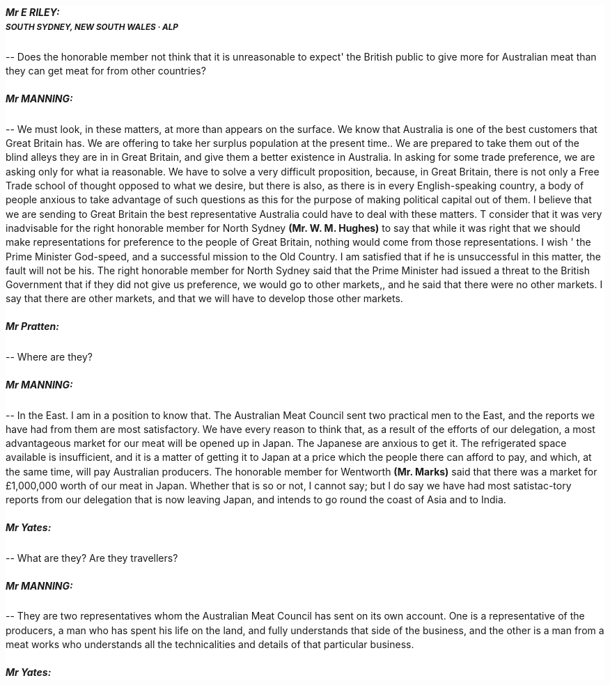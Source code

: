 ##### Mr E RILEY:<br><small class="text-muted">SOUTH SYDNEY, NEW SOUTH WALES &middot; ALP</small>

-- Does the honorable member not think that it is unreasonable to expect' the British public to give more for Australian meat than they can get meat for from other countries? 

##### Mr MANNING:

-- We must  look, in these matters, at more than appears on the surface. We know that Australia is one of the best customers that Great Britain has. We are offering to take her surplus population at the present time.. We are prepared to take them out of the blind alleys they are in in Great Britain, and give them a better existence in Australia. In asking for some trade preference, we are asking only for what ia reasonable. We have to solve a very difficult proposition, because, in Great Britain, there is not only a Free Trade school of thought opposed to what we desire, but there is also, as there is in every English-speaking country, a body of people anxious to take advantage of such questions as this for the purpose of making political  capital out of them. I believe that we are sending to Great Britain the best representative Australia could have to deal with these matters. T consider that it was very inadvisable for the right honorable member for North Sydney  **(Mr. W. M. Hughes)**  to say that while it was right that we should make representations for preference to the people of Great Britain, nothing would come from those representations. I wish ' the Prime Minister God-speed, and a successful mission to the Old Country. I am satisfied that if he is unsuccessful in this matter, the fault will not be his. The right honorable member for North Sydney said that the Prime Minister had issued a threat to the British Government that if they did not give us preference, we would go to other markets,, and he said that there were no other markets. I say that there are other markets, and that we will have to develop those other markets. 

##### Mr Pratten:

-- Where are they? 

##### Mr MANNING:

-- In the East. I am in a position to know that. The Australian Meat Council sent two practical men to the East, and the reports we have had from them are most satisfactory. We have every reason to think that, as a result of the efforts of our delegation, a most advantageous market for our meat will be opened up in Japan. The Japanese are anxious to get it. The refrigerated space available is insufficient, and it is a matter of getting it to Japan at a price which the people there can afford to pay, and which, at the same time, will pay Australian producers. The honorable member for Wentworth  **(Mr. Marks)**  said that there was a market for £1,000,000 worth of our meat in Japan. Whether that is so or not, I cannot say; but I do say we have had most  satistac-tory  reports from our delegation that is now leaving Japan, and intends to go round the coast of Asia and to India. 

##### Mr Yates:

-- What are they? Are they travellers? 

##### Mr MANNING:

-- They are two representatives whom the Australian Meat Council has sent on its own account. One is a representative of the producers, a man who has spent his life on the land, and fully understands that side of the business, and the other is a man from a meat works who understands all the  technicalities  and details of that particular business. 

##### Mr Yates:
